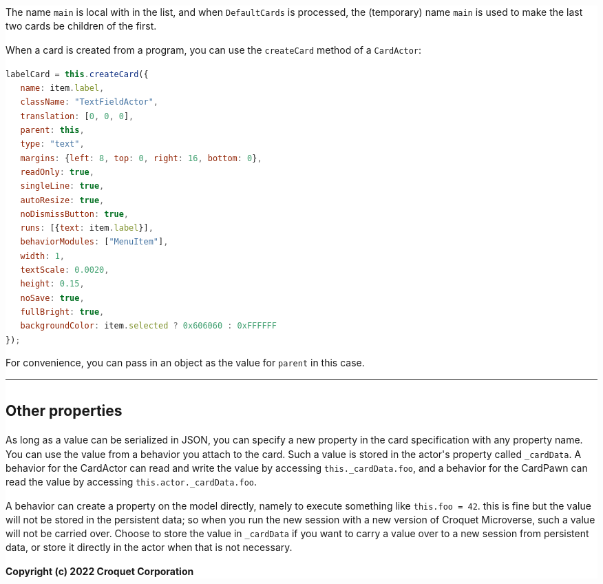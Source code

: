 The name `main` is local with in the list, and when `DefaultCards` is processed, the (temporary) name `main` is used to make the last two cards be children of the first.

When a card is created from a program, you can use the `createCard` method of a `CardActor`:

```JavaScript
labelCard = this.createCard({
   name: item.label,
   className: "TextFieldActor",
   translation: [0, 0, 0],
   parent: this,
   type: "text",
   margins: {left: 8, top: 0, right: 16, bottom: 0},
   readOnly: true,
   singleLine: true,
   autoResize: true,
   noDismissButton: true,
   runs: [{text: item.label}],
   behaviorModules: ["MenuItem"],
   width: 1,
   textScale: 0.0020,
   height: 0.15,
   noSave: true,
   fullBright: true,
   backgroundColor: item.selected ? 0x606060 : 0xFFFFFF
});
```

For convenience, you can pass in an object as the value for `parent` in this case.

---

## Other properties

As long as a value can be serialized in JSON, you can specify a new property in the card specification with any property name. You can use the value from a behavior you attach to the card. Such a value is stored in the actor's property called `_cardData`. A behavior for the CardActor can read and write the value by accessing `this._cardData.foo`, and a behavior for the CardPawn can read the value by accessing `this.actor._cardData.foo`.

A behavior can create a property on the model directly, namely to execute something like `this.foo = 42`. this is fine but the value will not be stored in the persistent data; so when you run the new session with a new version of Croquet Microverse, such a value will not be carried over. Choose to store the value in `_cardData` if you want to carry a value over to a new session from persistent data, or store it directly in the actor when that is not necessary.

**Copyright (c) 2022 Croquet Corporation**
